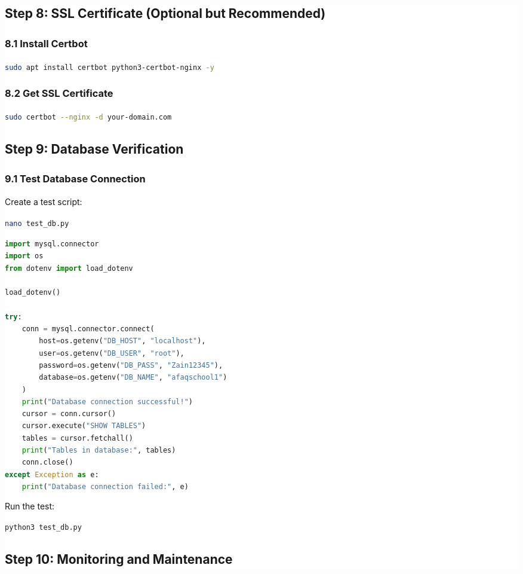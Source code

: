 ## Step 8: SSL Certificate (Optional but Recommended)

### 8.1 Install Certbot
```bash
sudo apt install certbot python3-certbot-nginx -y
```

### 8.2 Get SSL Certificate
```bash
sudo certbot --nginx -d your-domain.com
```

## Step 9: Database Verification

### 9.1 Test Database Connection
Create a test script:
```bash
nano test_db.py
```

```python
import mysql.connector
import os
from dotenv import load_dotenv

load_dotenv()

try:
    conn = mysql.connector.connect(
        host=os.getenv("DB_HOST", "localhost"),
        user=os.getenv("DB_USER", "root"),
        password=os.getenv("DB_PASS", "Zain12345"),
        database=os.getenv("DB_NAME", "afaqschool1")
    )
    print("Database connection successful!")
    cursor = conn.cursor()
    cursor.execute("SHOW TABLES")
    tables = cursor.fetchall()
    print("Tables in database:", tables)
    conn.close()
except Exception as e:
    print("Database connection failed:", e)
```

Run the test:
```bash
python3 test_db.py
```

## Step 10: Monitoring and Maintenance
